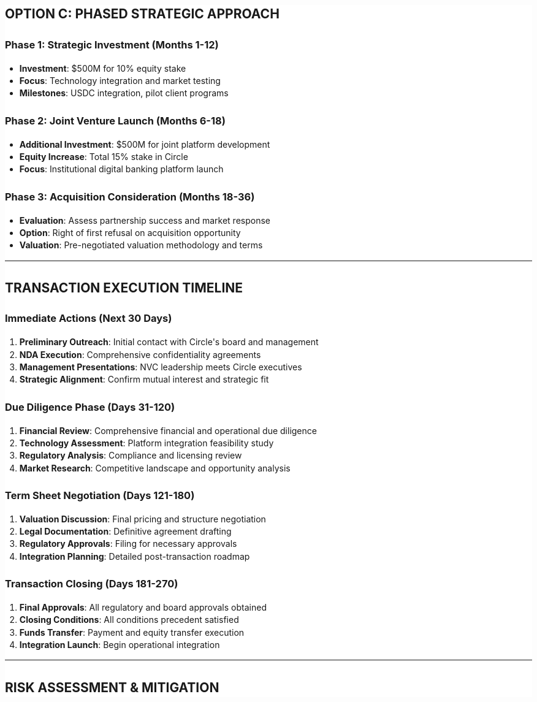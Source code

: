 ## OPTION C: PHASED STRATEGIC APPROACH

### **Phase 1: Strategic Investment (Months 1-12)**
- **Investment**: $500M for 10% equity stake
- **Focus**: Technology integration and market testing
- **Milestones**: USDC integration, pilot client programs

### **Phase 2: Joint Venture Launch (Months 6-18)**
- **Additional Investment**: $500M for joint platform development
- **Equity Increase**: Total 15% stake in Circle
- **Focus**: Institutional digital banking platform launch

### **Phase 3: Acquisition Consideration (Months 18-36)**
- **Evaluation**: Assess partnership success and market response
- **Option**: Right of first refusal on acquisition opportunity
- **Valuation**: Pre-negotiated valuation methodology and terms

---

## TRANSACTION EXECUTION TIMELINE

### **Immediate Actions (Next 30 Days)**
1. **Preliminary Outreach**: Initial contact with Circle's board and management
2. **NDA Execution**: Comprehensive confidentiality agreements
3. **Management Presentations**: NVC leadership meets Circle executives
4. **Strategic Alignment**: Confirm mutual interest and strategic fit

### **Due Diligence Phase (Days 31-120)**
1. **Financial Review**: Comprehensive financial and operational due diligence
2. **Technology Assessment**: Platform integration feasibility study
3. **Regulatory Analysis**: Compliance and licensing review
4. **Market Research**: Competitive landscape and opportunity analysis

### **Term Sheet Negotiation (Days 121-180)**
1. **Valuation Discussion**: Final pricing and structure negotiation
2. **Legal Documentation**: Definitive agreement drafting
3. **Regulatory Approvals**: Filing for necessary approvals
4. **Integration Planning**: Detailed post-transaction roadmap

### **Transaction Closing (Days 181-270)**
1. **Final Approvals**: All regulatory and board approvals obtained
2. **Closing Conditions**: All conditions precedent satisfied
3. **Funds Transfer**: Payment and equity transfer execution
4. **Integration Launch**: Begin operational integration

---

## RISK ASSESSMENT & MITIGATION
